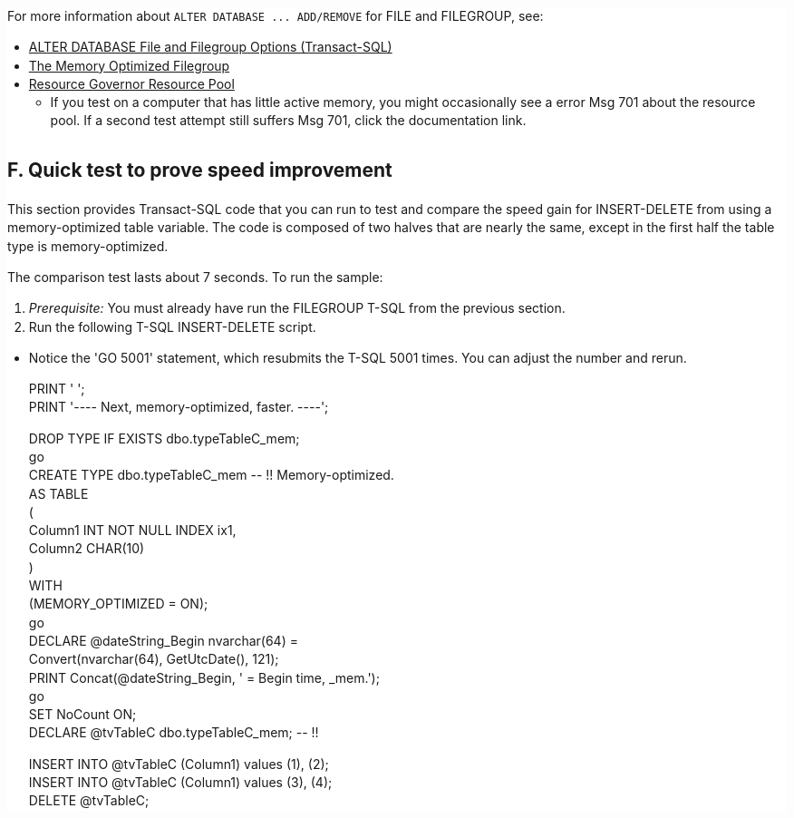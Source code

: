   
  
  
For more information about `ALTER DATABASE ... ADD/REMOVE` for FILE and FILEGROUP, see:  
  
- [ALTER DATABASE File and Filegroup Options (Transact-SQL)](ALTER%20DATABASE%20File%20and%20Filegroup%20Options%20(Transact-SQL).xml)  
- [The Memory Optimized Filegroup](../../Topics/TopicNameNotContainA/The-Memory-Optimized-Filegroup.md)  
- [Resource Governor Resource Pool](../../Topics/TopicNameNotContainA/Resource-Governor-Resource-Pool.md)  
  - If you test on a computer that has little active memory, you might occasionally see a error Msg 701 about the resource pool. If a second test attempt still suffers Msg 701, click the documentation link.  
  
  
  
## F. Quick test to prove speed improvement  
  
  
This section provides Transact-SQL code that you can run to test and compare the speed gain for INSERT-DELETE from using a memory-optimized table variable. The code is composed of two halves that are nearly the same, except in the first half the table type is memory-optimized.  
  
The comparison test lasts about 7 seconds. To run the sample:  
  
1. *Prerequisite:* You must already have run the FILEGROUP T-SQL from the previous section.  
2. Run the following T-SQL INSERT-DELETE script.  
  - Notice the 'GO 5001' statement, which resubmits the T-SQL 5001 times. You can adjust the number and rerun.  
  
  
  
  
	PRINT ' ';  
	PRINT '---- Next, memory-optimized, faster. ----';  
  
	DROP TYPE IF EXISTS dbo.typeTableC_mem;  
	go  
	CREATE TYPE dbo.typeTableC_mem  -- !!  Memory-optimized.  
		 AS TABLE  
		 (  
			  Column1  INT NOT NULL INDEX ix1,  
			  Column2  CHAR(10)  
		 )  
		 WITH  
			  (MEMORY_OPTIMIZED = ON);  
	go  
	DECLARE @dateString_Begin nvarchar(64) =  
		Convert(nvarchar(64), GetUtcDate(), 121);  
	PRINT Concat(@dateString_Begin, '  = Begin time, _mem.');  
	go  
	SET NoCount ON;  
	DECLARE @tvTableC dbo.typeTableC_mem;  -- !!  
  
	INSERT INTO @tvTableC (Column1) values (1), (2);  
	INSERT INTO @tvTableC (Column1) values (3), (4);  
	DELETE @tvTableC;  
  